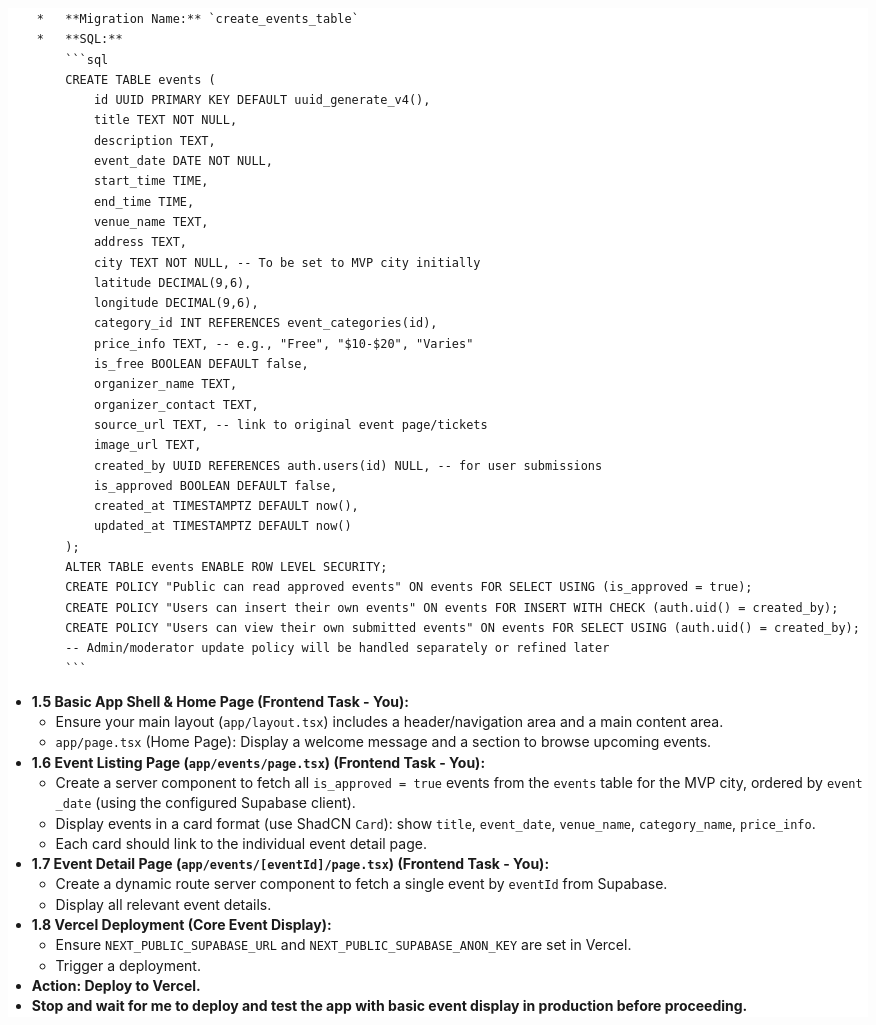        *   **Migration Name:** `create_events_table`
        *   **SQL:**
            ```sql
            CREATE TABLE events (
                id UUID PRIMARY KEY DEFAULT uuid_generate_v4(),
                title TEXT NOT NULL,
                description TEXT,
                event_date DATE NOT NULL,
                start_time TIME,
                end_time TIME,
                venue_name TEXT,
                address TEXT,
                city TEXT NOT NULL, -- To be set to MVP city initially
                latitude DECIMAL(9,6),
                longitude DECIMAL(9,6),
                category_id INT REFERENCES event_categories(id),
                price_info TEXT, -- e.g., "Free", "$10-$20", "Varies"
                is_free BOOLEAN DEFAULT false,
                organizer_name TEXT,
                organizer_contact TEXT,
                source_url TEXT, -- link to original event page/tickets
                image_url TEXT,
                created_by UUID REFERENCES auth.users(id) NULL, -- for user submissions
                is_approved BOOLEAN DEFAULT false,
                created_at TIMESTAMPTZ DEFAULT now(),
                updated_at TIMESTAMPTZ DEFAULT now()
            );
            ALTER TABLE events ENABLE ROW LEVEL SECURITY;
            CREATE POLICY "Public can read approved events" ON events FOR SELECT USING (is_approved = true);
            CREATE POLICY "Users can insert their own events" ON events FOR INSERT WITH CHECK (auth.uid() = created_by);
            CREATE POLICY "Users can view their own submitted events" ON events FOR SELECT USING (auth.uid() = created_by);
            -- Admin/moderator update policy will be handled separately or refined later
            ```

            
*   **1.5 Basic App Shell & Home Page (Frontend Task - You):**
    *   Ensure your main layout (`app/layout.tsx`) includes a header/navigation area and a main content area.
    *   `app/page.tsx` (Home Page): Display a welcome message and a section to browse upcoming events.
*   **1.6 Event Listing Page (`app/events/page.tsx`) (Frontend Task - You):**
    *   Create a server component to fetch all `is_approved = true` events from the `events` table for the MVP city, ordered by `event_date` (using the configured Supabase client).
    *   Display events in a card format (use ShadCN `Card`): show `title`, `event_date`, `venue_name`, `category_name`, `price_info`.
    *   Each card should link to the individual event detail page.
*   **1.7 Event Detail Page (`app/events/[eventId]/page.tsx`) (Frontend Task - You):**
    *   Create a dynamic route server component to fetch a single event by `eventId` from Supabase.
    *   Display all relevant event details.
*   **1.8 Vercel Deployment (Core Event Display):**
    *   Ensure `NEXT_PUBLIC_SUPABASE_URL` and `NEXT_PUBLIC_SUPABASE_ANON_KEY` are set in Vercel.
    *   Trigger a deployment.
*   **Action: Deploy to Vercel.**
*   **Stop and wait for me to deploy and test the app with basic event display in production before proceeding.**
